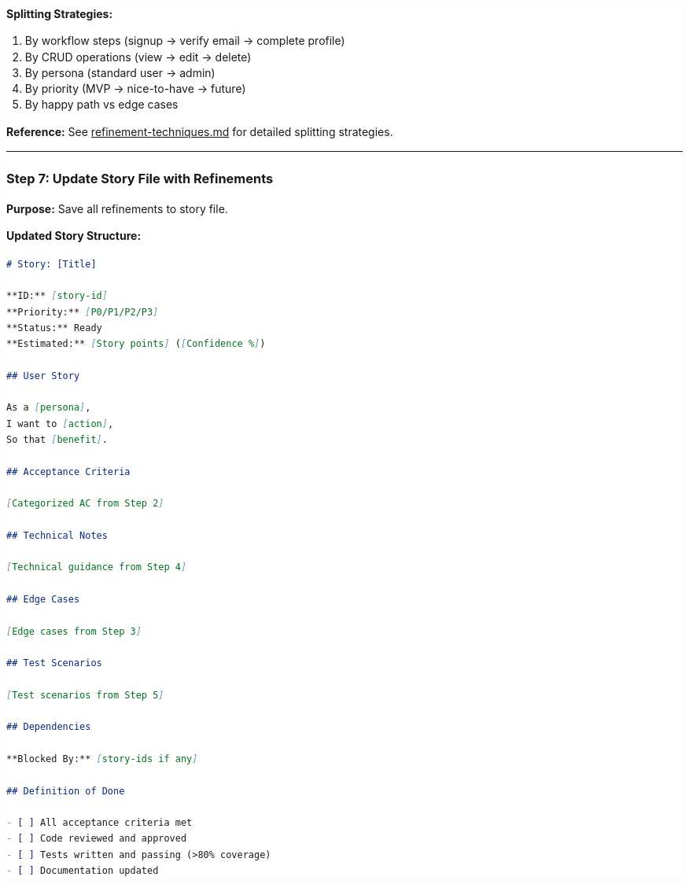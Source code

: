 **Splitting Strategies:**
1. By workflow steps (signup → verify email → complete profile)
2. By CRUD operations (view → edit → delete)
3. By persona (standard user → admin)
4. By priority (MVP → nice-to-have → future)
5. By happy path vs edge cases

**Reference:** See [refinement-techniques.md](references/refinement-techniques.md) for detailed splitting strategies.

---

### Step 7: Update Story File with Refinements

**Purpose:** Save all refinements to story file.

**Updated Story Structure:**
```markdown
# Story: [Title]

**ID:** [story-id]
**Priority:** [P0/P1/P2/P3]
**Status:** Ready
**Estimated:** [Story points] ([Confidence %])

## User Story

As a [persona],
I want to [action],
So that [benefit].

## Acceptance Criteria

[Categorized AC from Step 2]

## Technical Notes

[Technical guidance from Step 4]

## Edge Cases

[Edge cases from Step 3]

## Test Scenarios

[Test scenarios from Step 5]

## Dependencies

**Blocked By:** [story-ids if any]

## Definition of Done

- [ ] All acceptance criteria met
- [ ] Code reviewed and approved
- [ ] Tests written and passing (>80% coverage)
- [ ] Documentation updated
```
